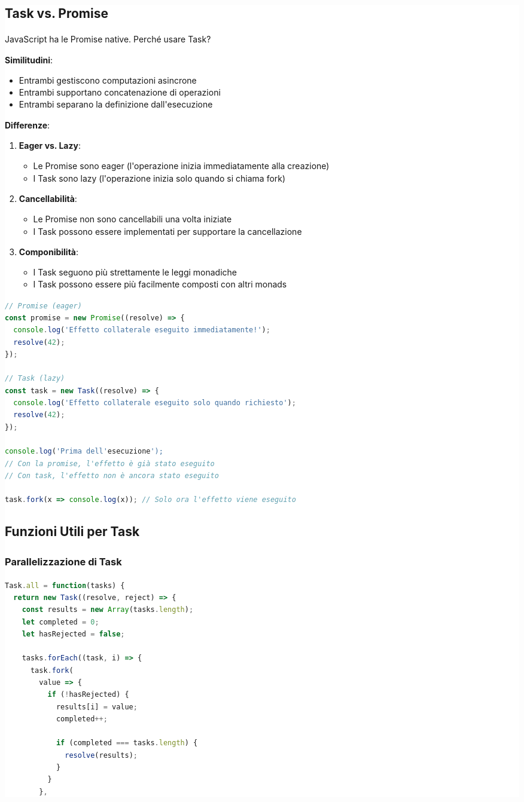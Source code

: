 ## Task vs. Promise

JavaScript ha le Promise native. Perché usare Task?

**Similitudini**:
- Entrambi gestiscono computazioni asincrone
- Entrambi supportano concatenazione di operazioni
- Entrambi separano la definizione dall'esecuzione

**Differenze**:
1. **Eager vs. Lazy**: 
   - Le Promise sono eager (l'operazione inizia immediatamente alla creazione)
   - I Task sono lazy (l'operazione inizia solo quando si chiama fork)

2. **Cancellabilità**:
   - Le Promise non sono cancellabili una volta iniziate
   - I Task possono essere implementati per supportare la cancellazione

3. **Componibilità**:
   - I Task seguono più strettamente le leggi monadiche
   - I Task possono essere più facilmente composti con altri monads

```javascript
// Promise (eager)
const promise = new Promise((resolve) => {
  console.log('Effetto collaterale eseguito immediatamente!');
  resolve(42);
});

// Task (lazy)
const task = new Task((resolve) => {
  console.log('Effetto collaterale eseguito solo quando richiesto');
  resolve(42);
});

console.log('Prima dell'esecuzione');
// Con la promise, l'effetto è già stato eseguito
// Con task, l'effetto non è ancora stato eseguito

task.fork(x => console.log(x)); // Solo ora l'effetto viene eseguito
```

## Funzioni Utili per Task

### Parallelizzazione di Task

```javascript
Task.all = function(tasks) {
  return new Task((resolve, reject) => {
    const results = new Array(tasks.length);
    let completed = 0;
    let hasRejected = false;
    
    tasks.forEach((task, i) => {
      task.fork(
        value => {
          if (!hasRejected) {
            results[i] = value;
            completed++;
            
            if (completed === tasks.length) {
              resolve(results);
            }
          }
        },
```